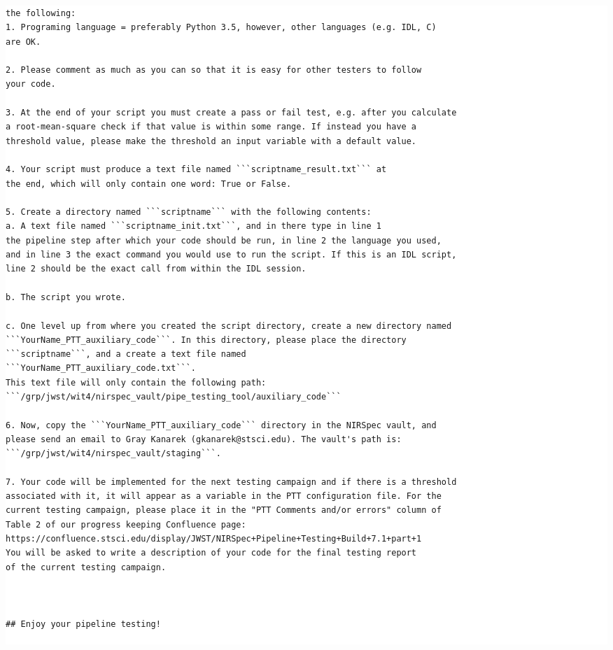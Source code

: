 ```
the following: 
1. Programing language = preferably Python 3.5, however, other languages (e.g. IDL, C) 
are OK.

2. Please comment as much as you can so that it is easy for other testers to follow 
your code.

3. At the end of your script you must create a pass or fail test, e.g. after you calculate 
a root-mean-square check if that value is within some range. If instead you have a 
threshold value, please make the threshold an input variable with a default value.

4. Your script must produce a text file named ```scriptname_result.txt``` at
the end, which will only contain one word: True or False.

5. Create a directory named ```scriptname``` with the following contents:
a. A text file named ```scriptname_init.txt```, and in there type in line 1 
the pipeline step after which your code should be run, in line 2 the language you used, 
and in line 3 the exact command you would use to run the script. If this is an IDL script, 
line 2 should be the exact call from within the IDL session.

b. The script you wrote.

c. One level up from where you created the script directory, create a new directory named 
```YourName_PTT_auxiliary_code```. In this directory, please place the directory 
```scriptname```, and a create a text file named 
```YourName_PTT_auxiliary_code.txt```. 
This text file will only contain the following path:
```/grp/jwst/wit4/nirspec_vault/pipe_testing_tool/auxiliary_code```

6. Now, copy the ```YourName_PTT_auxiliary_code``` directory in the NIRSpec vault, and 
please send an email to Gray Kanarek (gkanarek@stsci.edu). The vault's path is:
```/grp/jwst/wit4/nirspec_vault/staging```.

7. Your code will be implemented for the next testing campaign and if there is a threshold 
associated with it, it will appear as a variable in the PTT configuration file. For the 
current testing campaign, please place it in the "PTT Comments and/or errors" column of  
Table 2 of our progress keeping Confluence page:
https://confluence.stsci.edu/display/JWST/NIRSpec+Pipeline+Testing+Build+7.1+part+1
You will be asked to write a description of your code for the final testing report 
of the current testing campaign.



## Enjoy your pipeline testing!

